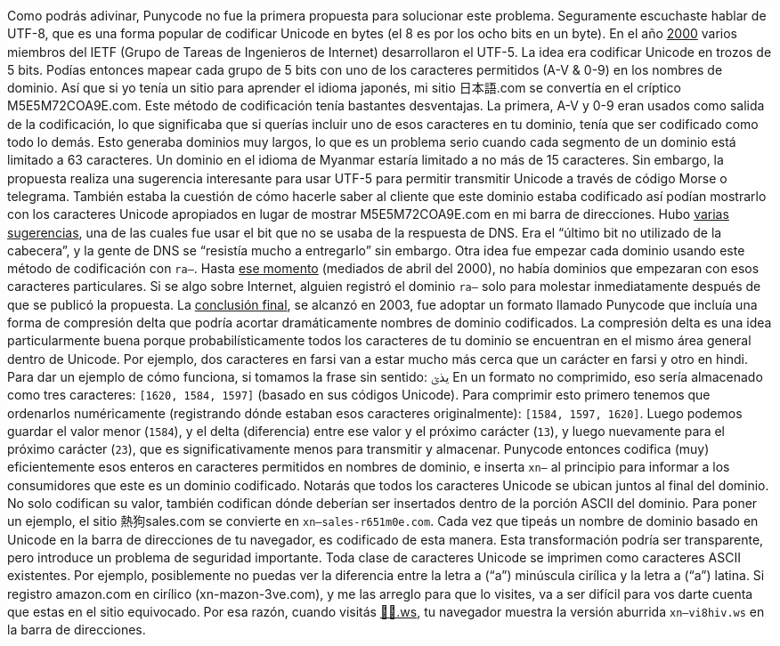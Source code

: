 Como podrás adivinar, Punycode no fue la primera propuesta para solucionar este problema. Seguramente escuchaste hablar de UTF-8, que es una forma popular de codificar Unicode en bytes (el 8 es por los ocho bits en un byte). En el año [2000](https://tools.ietf.org/html/draft-jseng-utf5-01) varios miembros del IETF (Grupo de Tareas de Ingenieros de Internet) desarrollaron el UTF-5. La idea era codificar Unicode en trozos de 5 bits. Podías entonces mapear cada grupo de 5 bits con uno de los caracteres permitidos (A-V & 0-9) en los nombres de dominio. Así que si yo tenía un sitio para aprender el idioma japonés, mi sitio 日本語.com se convertía en el críptico M5E5M72COA9E.com.
Este método de codificación tenía bastantes desventajas. La primera, A-V y 0-9 eran usados como salida de la codificación, lo que significaba que si querías incluir uno de esos caracteres en tu dominio, tenía que ser codificado como todo lo demás. Esto generaba dominios muy largos, lo que es un problema serio cuando cada segmento de un dominio está limitado a 63 caracteres. Un dominio en el idioma de Myanmar estaría limitado a no más de 15 caracteres. Sin embargo, la propuesta realiza una sugerencia interesante para usar UTF-5 para permitir transmitir Unicode a través de código Morse o telegrama.
También estaba la cuestión de cómo hacerle saber al cliente que este dominio estaba codificado así podían mostrarlo con los caracteres Unicode apropiados en lugar de mostrar M5E5M72COA9E.com en mi barra de direcciones. Hubo [varias sugerencias](https://tools.ietf.org/html/draft-ietf-idn-compare-01), una de las cuales fue usar el bit que no se usaba de la respuesta de DNS. Era el “último bit no utilizado de la cabecera”, y la gente de DNS se “resistía mucho a entregarlo” sin embargo.
Otra idea fue empezar cada dominio usando este método de codificación con `ra–`. Hasta [ese momento](https://tools.ietf.org/html/draft-ietf-idn-race-00) (mediados de abril del 2000), no había dominios que empezaran con esos caracteres particulares. Si se algo sobre Internet, alguien registró el dominio `ra–` solo para molestar inmediatamente después de que se publicó la propuesta.
La [conclusión final](https://tools.ietf.org/html/rfc3492), se alcanzó en 2003, fue adoptar un formato llamado Punycode que incluía una forma de compresión delta que podría acortar dramáticamente nombres de dominio codificados. La compresión delta es una idea particularmente buena porque probabilísticamente todos los caracteres de tu dominio se encuentran en el mismo área general dentro de Unicode. Por ejemplo, dos caracteres en farsi van a estar mucho más cerca que un carácter en farsi y otro en hindi. Para dar un ejemplo de cómo funciona, si tomamos la frase sin sentido:
يذؽ
En un formato no comprimido, eso sería almacenado como tres caracteres: `[1620, 1584, 1597]` (basado en sus códigos Unicode). Para comprimir esto primero tenemos que ordenarlos numéricamente (registrando dónde estaban esos caracteres originalmente): `[1584, 1597, 1620]`. Luego podemos guardar el valor menor (`1584`), y el delta (diferencia) entre ese valor y el próximo carácter (`13`), y luego nuevamente para el próximo carácter (`23`), que es significativamente menos para transmitir y almacenar.
Punycode entonces codifica (muy) eficientemente esos enteros en caracteres permitidos en nombres de dominio, e inserta `xn–` al principio para informar a los consumidores que este es un dominio codificado. Notarás que todos los caracteres Unicode se ubican juntos al final del dominio. No solo codifican su valor, también codifican dónde deberían ser insertados dentro de la porción ASCII del dominio. Para poner un ejemplo, el sitio 熱狗sales.com se convierte en `xn–sales-r651m0e.com`. Cada vez que tipeás un nombre de dominio basado en Unicode en la barra de direcciones de tu navegador, es codificado de esta manera.
Esta transformación podría ser transparente, pero introduce un problema de seguridad importante. Toda clase de caracteres Unicode se imprimen como caracteres ASCII existentes. Por ejemplo, posiblemente no puedas ver la diferencia entre la letra a (“а”) minúscula cirílica y la letra a (“a”) latina. Si registro amazon.com en cirílico (xn-mazon-3ve.com), y me las arreglo para que lo visites, va a ser difícil para vos darte cuenta que estas en el sitio equivocado. Por esa razón, cuando visitás [🍕💩.ws](http://xn--vi8hiv.ws/), tu navegador muestra la versión aburrida `xn–vi8hiv.ws` en la barra de direcciones.
